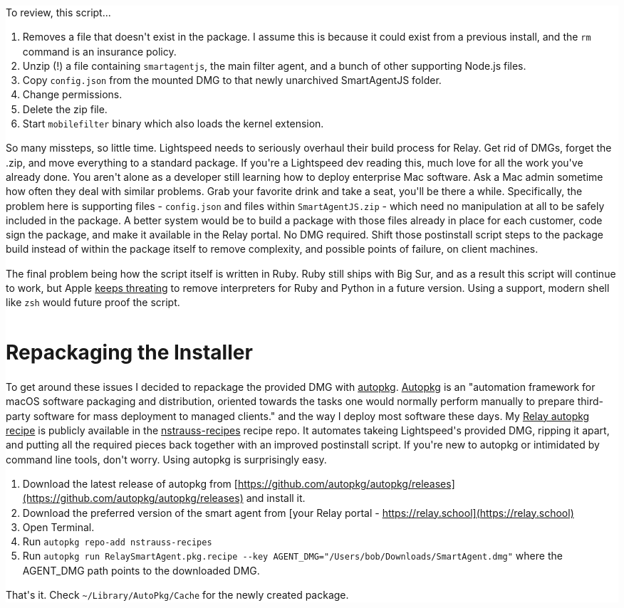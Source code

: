 
To review, this script...

1. Removes a file that doesn't exist in the package. I assume this is because it could exist from a previous install, and the `rm` command is an insurance policy.
2. Unzip (!) a file containing `smartagentjs`, the main filter agent, and a bunch of other supporting Node.js files.
3. Copy `config.json` from the mounted DMG to that newly unarchived SmartAgentJS folder.
4. Change permissions.
5. Delete the zip file.
6. Start `mobilefilter` binary which also loads the kernel extension.

So many missteps, so little time. Lightspeed needs to seriously overhaul their build process for Relay. Get rid of DMGs, forget the .zip, and move everything to a standard package. If you're a Lightspeed dev reading this, much love for all the work you've already done. You aren't alone as a developer still learning how to deploy enterprise Mac software. Ask a Mac admin sometime how often they deal with similar problems. Grab your favorite drink and take a seat, you'll be there a while. Specifically, the problem here is supporting files - `config.json` and files within `SmartAgentJS.zip` - which need no manipulation at all to be safely included in the package. A better system would be to build a package with those files already in place for each customer, code sign the package, and make it available in the Relay portal. No DMG required. Shift those postinstall script steps to the package build instead of within the package itself to remove complexity, and possible points of failure, on client machines.

The final problem being how the script itself is written in Ruby. Ruby still ships with Big Sur, and as a result this script will continue to work, but Apple [keeps threating](https://developer.apple.com/documentation/macos-release-notes/macos-catalina-10_15-release-notes) to remove interpreters for Ruby and Python in a future version. Using a support, modern shell like `zsh` would future proof the script.

# Repackaging the Installer
To get around these issues I decided to repackage the provided DMG with [autopkg](https://github.com/autopkg/autopkg). [Autopkg](https://github.com/autopkg/autopkg) is an "automation framework for macOS software packaging and distribution, oriented towards the tasks one would normally perform manually to prepare third-party software for mass deployment to managed clients." and the way I deploy most software these days. My [Relay autopkg recipe](https://github.com/autopkg/nstrauss-recipes/tree/master/Lightspeed%20Relay) is publicly available in the [nstrauss-recipes](https://github.com/autopkg/nstrauss-recipes) recipe repo. It automates takeing Lightspeed's provided DMG, ripping it apart, and putting all the required pieces back together with an improved postinstall script. If you're new to autopkg or intimidated by command line tools, don't worry. Using autopkg is surprisingly easy. 

1. Download the latest release of autopkg from [https://github.com/autopkg/autopkg/releases](https://github.com/autopkg/autopkg/releases) and install it.
2. Download the preferred version of the smart agent from [your Relay portal - https://relay.school](https://relay.school)
2. Open Terminal.
3. Run `autopkg repo-add nstrauss-recipes`
3. Run `autopkg run RelaySmartAgent.pkg.recipe --key AGENT_DMG="/Users/bob/Downloads/SmartAgent.dmg"` where the AGENT_DMG path points to the downloaded DMG.

That's it. Check `~/Library/AutoPkg/Cache` for the newly created package.
